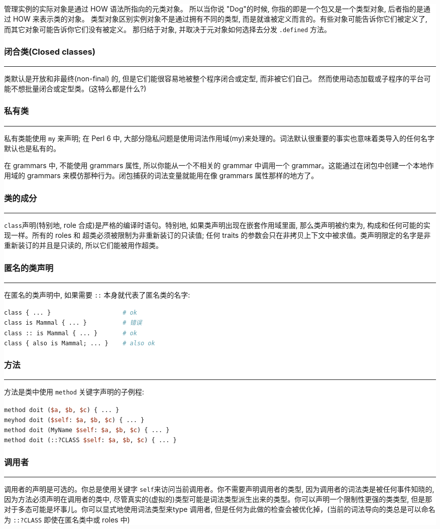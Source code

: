 管理实例的实际对象是通过 HOW 语法所指向的元类对象。 所以当你说 "Dog"的时候, 你指的即是一个包又是一个类型对象, 后者指的是通过 HOW 来表示类的对象。 类型对象区别实例对象不是通过拥有不同的类型, 而是就谁被定义而言的。有些对象可能告诉你它们被定义了, 而其它对象可能告诉你它们没有被定义。 那归结于对象, 并取决于元对象如何选择去分发 `.defined` 方法。

### 闭合类(Closed classes)
---

类默认是开放和非最终(non-final) 的, 但是它们能很容易地被整个程序闭合或定型, 而非被它们自己。 然而使用动态加载或子程序的平台可能不想批量闭合或定型类。(这特么都是什么?)

### 私有类
---

私有类能使用 `my` 来声明; 在 Perl 6 中, 大部分隐私问题是使用词法作用域(my)来处理的。词法默认很重要的事实也意味着类导入的任何名字默认也是私有的。



在 grammars 中, 不能使用 grammars 属性, 所以你能从一个不相关的 grammar 中调用一个 grammar。这能通过在闭包中创建一个本地作用域的 grammars 来模仿那种行为。闭包捕获的词法变量就能用在像 grammars 属性那样的地方了。



### 类的成分
---

`class`声明(特别地, role 合成)是严格的编译时语句。特别地, 如果类声明出现在嵌套作用域里面, 那么类声明被约束为, 构成和任何可能的实现一样。所有的 roles 和 超类必须被限制为非重新装订的只读值; 任何 traits 的参数会只在非拷贝上下文中被求值。类声明限定的名字是非重新装订的并且是只读的, 所以它们能被用作超类。

### 匿名的类声明
---

在匿名的类声明中, 如果需要 `::` 本身就代表了匿名类的名字:

``` perl
class { ... }                    # ok
class is Mammal { ... }          # 错误
class :: is Mammal { ... }       # ok
class { also is Mammal; ... }    # also ok
```

### 方法
---

方法是类中使用 `method` 关键字声明的子例程:

``` perl
method doit ($a, $b, $c) { ... }
meyhod doit ($self: $a, $b, $c) { ... }
method doit (MyName $self: $a, $b, $c) { ... }
method doit (::?CLASS $self: $a, $b, $c) { ... }
```

### 调用者
---

调用者的声明是可选的。你总是使用关键字 `self`来访问当前调用者。你不需要声明调用者的类型, 因为调用者的词法类是被任何事件知晓的, 因为方法必须声明在调用者的类中, 尽管真实的(虚拟的)类型可能是词法类型派生出来的类型。你可以声明一个限制性更强的类类型, 但是那对于多态可能是坏事儿。你可以显式地使用词法类型来type 调用者, 但是任何为此做的检查会被优化掉，(当前的词法导向的类总是可以命名为 `::?CLASS` 即使在匿名类中或 roles 中)
